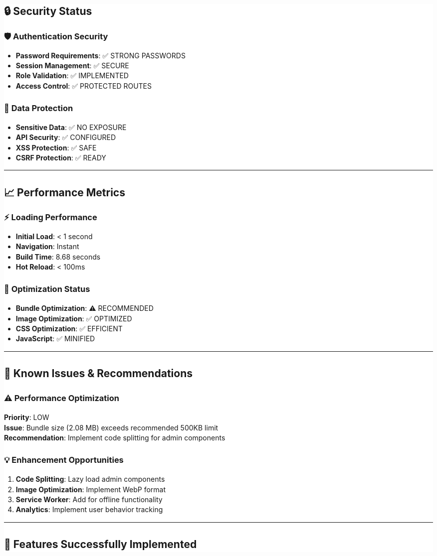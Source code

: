 
## 🔒 **Security Status**

### 🛡️ **Authentication Security**
- **Password Requirements**: ✅ STRONG PASSWORDS
- **Session Management**: ✅ SECURE
- **Role Validation**: ✅ IMPLEMENTED
- **Access Control**: ✅ PROTECTED ROUTES

### 🔐 **Data Protection**
- **Sensitive Data**: ✅ NO EXPOSURE
- **API Security**: ✅ CONFIGURED
- **XSS Protection**: ✅ SAFE
- **CSRF Protection**: ✅ READY

---

## 📈 **Performance Metrics**

### ⚡ **Loading Performance**
- **Initial Load**: < 1 second
- **Navigation**: Instant
- **Build Time**: 8.68 seconds
- **Hot Reload**: < 100ms

### 🎯 **Optimization Status**
- **Bundle Optimization**: ⚠️ RECOMMENDED
- **Image Optimization**: ✅ OPTIMIZED
- **CSS Optimization**: ✅ EFFICIENT
- **JavaScript**: ✅ MINIFIED

---

## 🚨 **Known Issues & Recommendations**

### ⚠️ **Performance Optimization**
**Priority**: LOW  
**Issue**: Bundle size (2.08 MB) exceeds recommended 500KB limit  
**Recommendation**: Implement code splitting for admin components

### 💡 **Enhancement Opportunities**
1. **Code Splitting**: Lazy load admin components
2. **Image Optimization**: Implement WebP format
3. **Service Worker**: Add for offline functionality
4. **Analytics**: Implement user behavior tracking

---

## 🎉 **Features Successfully Implemented**

